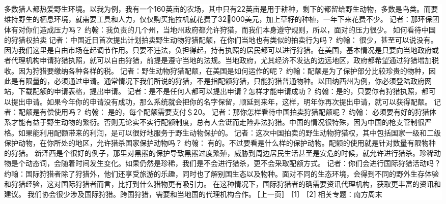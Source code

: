 多数猎人都热爱野生环境。以我为例，我有一个160英亩的农场，其中只有22英亩是用于耕种，剩下的都留给野生动物，多数是鸟类。而要维持野生的栖息环境，就需要工具和人力，仅仅购买拖拉机就花费了32000美元，加上草籽的种植，一年下来花费不少。
记者：那环保团体有对你们造成压力吗？
约翰：我负责的几个州，当地州政府都允许狩猎，而我们本身遵守规则，所以，面对的压力很少。
如何看待中国的狩猎权拍卖
记者：中国近日首次提出计划拍卖野生动物狩猎配额，在你们当地也有类似的拍卖行为吗？
约翰： 很少，甚至可以说没有。因为我们这里是自由市场在起调节作用。只要不违法，负担得起，持有执照的居民都可以进行狩猎。在美国，基本情况是只要向当地政府或者代理机构申请狩猎执照，就可以自由狩猎，前提是遵守当地的法规。当地政府，尤其经济不发达的边远地区，政府都希望通过狩猎增加税收。因为狩猎要缴纳各种各样的税。
记者：野生动物狩猎配额，在美国是如何运作的呢？
约翰：配额是为了保护部分比较珍贵的物种，因此是有限量的，必须通过申请。通常情况下我们所说的狩猎，不是指配额狩猎，只能狩猎普通物种。以田纳西州为例，你必须登陆政府网站，下载配额的申请表格，提出申请。
记者：是不是任何人都可以提出申请？怎样才能申请成功？
约翰：是的，只要你有狩猎执照，都可以提出申请。如果今年你的申请没有成功，那么系统就会把你的名字保留，顺延到来年，这样，明年你再次提出申请，就可以获得配额。
记者：配额是有偿使用吗？
约翰： 是的，每个配额需要支付＄20。
记者：那你怎样看待中国拍卖狩猎配额呢？
约翰： 必须要有好的狩猎体系才能有益于野生动物的繁衍。否则无论实不实行配额制度，总有人会铤而走险非法狩猎。中国的情况很特殊，因为中国的枪支管制很严格。如果能利用配额带来的利润，是可以很好地服务于野生动物保护的。
记者：这次中国拍卖的野生动物狩猎权，其中包括国家一级和二级保护动物，在你所处的地区，允许猎杀国家保护动物吗？
约翰： 有的。不过要看是什么样的保护动物。配额的使用就是针对数量有限物种的狩猎。
新泽西是个很好的例子，那里对黑熊的保护导致黑熊过度繁殖，威胁到周边居民生活甚至是安危的时候，就允许进行猎杀。珍稀动物是个动态词，会随着时间发生变化。如果仍然是珍稀，我们是不会进行猎杀，更不会采取配额方式。
记者：你们会进行国际狩猎活动吗？
约翰：国际狩猎者除了狩猎外，他们还享受旅游的乐趣，同时也了解别国生态以及物种。面对不同的生态环境，会得到不同的野外生存体验和狩猎经验，这对国际狩猎者而言，比打到什么猎物更有吸引力。
在这种情况下，国际狩猎者的确需要资讯代理机构，获取更丰富的资讯和建议。
我们协会很少涉及国际狩猎。跨国狩猎，需要和当地国的代理机构合作。
[上一页]　[1]　[2]
相关专题：南方周末 

